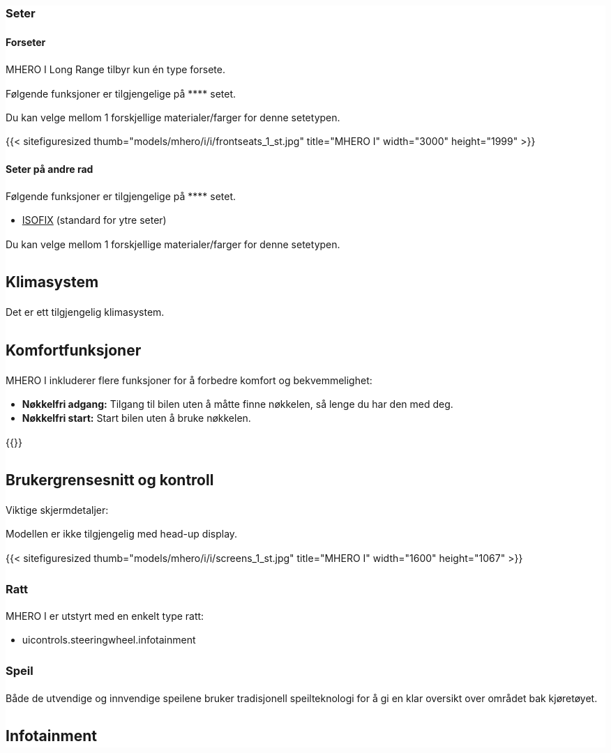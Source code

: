 ### Seter

#### Forseter

MHERO I Long Range tilbyr kun én type forsete.

Følgende funksjoner er tilgjengelige på **** setet.

Du kan velge mellom 1 forskjellige materialer/farger for denne setetypen.

{{< sitefiguresized thumb="models/mhero/i/i/frontseats_1_st.jpg" title="MHERO I" width="3000" height="1999"  >}}

#### Seter på andre rad

Følgende funksjoner er tilgjengelige på **** setet.

- [ISOFIX](../../../../technology/seats/adjustment/#isofix) (standard for ytre seter)

Du kan velge mellom 1 forskjellige materialer/farger for denne setetypen.

## Klimasystem

Det er ett tilgjengelig klimasystem.

## Komfortfunksjoner

MHERO I inkluderer flere funksjoner for å forbedre komfort og bekvemmelighet:

- **Nøkkelfri adgang:** Tilgang til bilen uten å måtte finne nøkkelen, så lenge du har den med deg.
- **Nøkkelfri start:** Start bilen uten å bruke nøkkelen.

{{<evkxdisplayaddarticle />}}

## Brukergrensesnitt og kontroll

Viktige skjermdetaljer:


Modellen er ikke tilgjengelig med head-up display.

{{< sitefiguresized thumb="models/mhero/i/i/screens_1_st.jpg" title="MHERO I" width="1600" height="1067"  >}}

### Ratt

MHERO I er utstyrt med en enkelt type ratt:

- uicontrols.steeringwheel.infotainment

### Speil

Både de utvendige og innvendige speilene bruker tradisjonell speilteknologi for å gi en klar oversikt over området bak kjøretøyet.

## Infotainment
